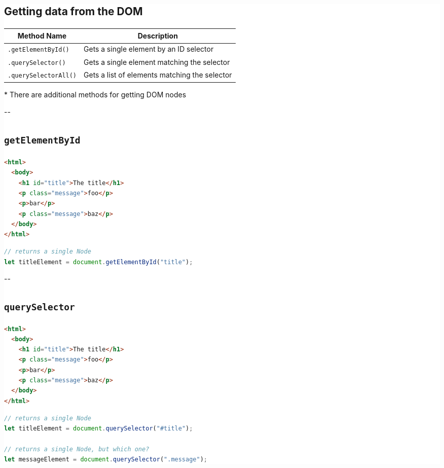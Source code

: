 ## Getting data from the DOM

| Method Name           | Description                                   |
| --------------------- | --------------------------------------------- |
| `.getElementById()`   | Gets a single element by an ID selector       |
| `.querySelector()`    | Gets a single element matching the selector   |
| `.querySelectorAll()` | Gets a list of elements matching the selector |

\* There are additional methods for getting DOM nodes

--

## `getElementById`

```html
<html>
  <body>
    <h1 id="title">The title</h1>
    <p class="message">foo</p>
    <p>bar</p>
    <p class="message">baz</p>
  </body>
</html>
```

```js
// returns a single Node
let titleElement = document.getElementById("title");
```

--

## `querySelector`

```html
<html>
  <body>
    <h1 id="title">The title</h1>
    <p class="message">foo</p>
    <p>bar</p>
    <p class="message">baz</p>
  </body>
</html>
```

```js
// returns a single Node
let titleElement = document.querySelector("#title");

// returns a single Node, but which one?
let messageElement = document.querySelector(".message");
```
